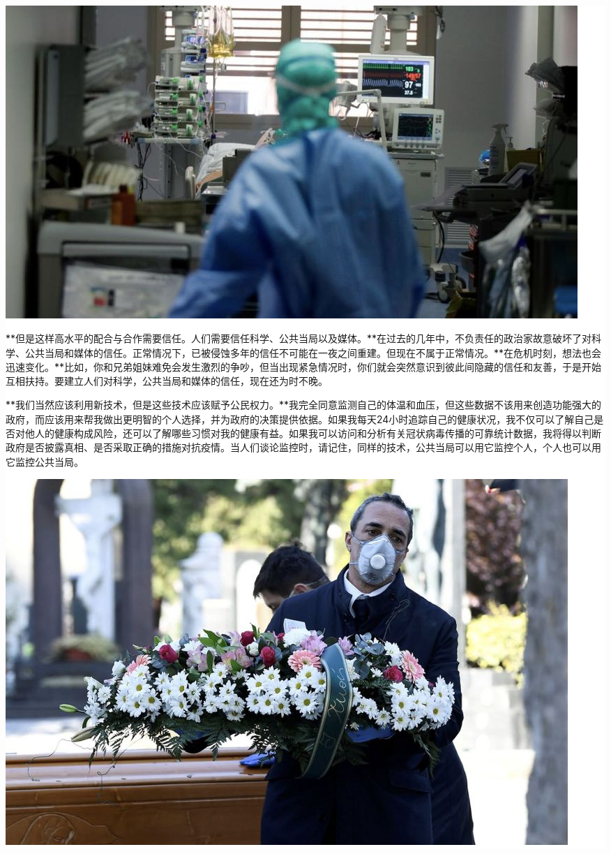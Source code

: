 ![](/images/post/e4fee258cba988e655cf7fac56f1a847.jpg)

**但是这样高水平的配合与合作需要信任。人们需要信任科学、公共当局以及媒体。**在过去的几年中，不负责任的政治家故意破坏了对科学、公共当局和媒体的信任。正常情况下，已被侵蚀多年的信任不可能在一夜之间重建。但现在不属于正常情况。**在危机时刻，想法也会迅速变化。**比如，你和兄弟姐妹难免会发生激烈的争吵，但当出现紧急情况时，你们就会突然意识到彼此间隐藏的信任和友善，于是开始互相扶持。要建立人们对科学，公共当局和媒体的信任，现在还为时不晚。

**我们当然应该利用新技术，但是这些技术应该赋予公民权力。**我完全同意监测自己的体温和血压，但这些数据不该用来创造功能强大的政府，而应该用来帮我做出更明智的个人选择，并为政府的决策提供依据。如果我每天24小时追踪自己的健康状况，我不仅可以了解自己是否对他人的健康构成风险，还可以了解哪些习惯对我的健康有益。如果我可以访问和分析有关冠状病毒传播的可靠统计数据，我将得以判断政府是否披露真相、是否采取正确的措施对抗疫情。当人们谈论监控时，请记住，同样的技术，公共当局可以用它监控个人，个人也可以用它监控公共当局。

![](/images/post/4f924468a277f99ea6acd2fd75e3518c.jpg)  
